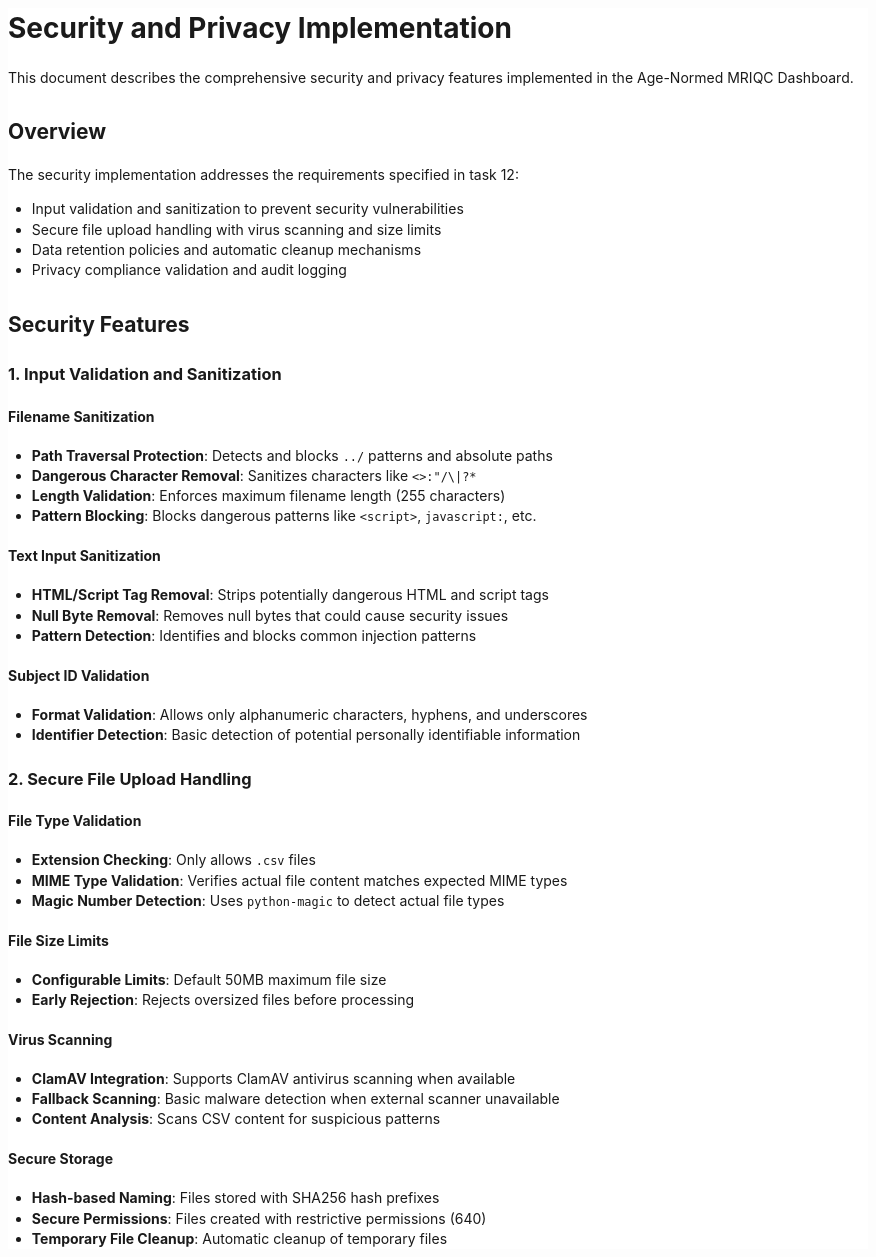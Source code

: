 # Security and Privacy Implementation

This document describes the comprehensive security and privacy features implemented in the Age-Normed MRIQC Dashboard.

## Overview

The security implementation addresses the requirements specified in task 12:
- Input validation and sanitization to prevent security vulnerabilities
- Secure file upload handling with virus scanning and size limits
- Data retention policies and automatic cleanup mechanisms
- Privacy compliance validation and audit logging

## Security Features

### 1. Input Validation and Sanitization

#### Filename Sanitization
- **Path Traversal Protection**: Detects and blocks `../` patterns and absolute paths
- **Dangerous Character Removal**: Sanitizes characters like `<>:"/\|?*`
- **Length Validation**: Enforces maximum filename length (255 characters)
- **Pattern Blocking**: Blocks dangerous patterns like `<script>`, `javascript:`, etc.

#### Text Input Sanitization
- **HTML/Script Tag Removal**: Strips potentially dangerous HTML and script tags
- **Null Byte Removal**: Removes null bytes that could cause security issues
- **Pattern Detection**: Identifies and blocks common injection patterns

#### Subject ID Validation
- **Format Validation**: Allows only alphanumeric characters, hyphens, and underscores
- **Identifier Detection**: Basic detection of potential personally identifiable information

### 2. Secure File Upload Handling

#### File Type Validation
- **Extension Checking**: Only allows `.csv` files
- **MIME Type Validation**: Verifies actual file content matches expected MIME types
- **Magic Number Detection**: Uses `python-magic` to detect actual file types

#### File Size Limits
- **Configurable Limits**: Default 50MB maximum file size
- **Early Rejection**: Rejects oversized files before processing

#### Virus Scanning
- **ClamAV Integration**: Supports ClamAV antivirus scanning when available
- **Fallback Scanning**: Basic malware detection when external scanner unavailable
- **Content Analysis**: Scans CSV content for suspicious patterns

#### Secure Storage
- **Hash-based Naming**: Files stored with SHA256 hash prefixes
- **Secure Permissions**: Files created with restrictive permissions (640)
- **Temporary File Cleanup**: Automatic cleanup of temporary files
